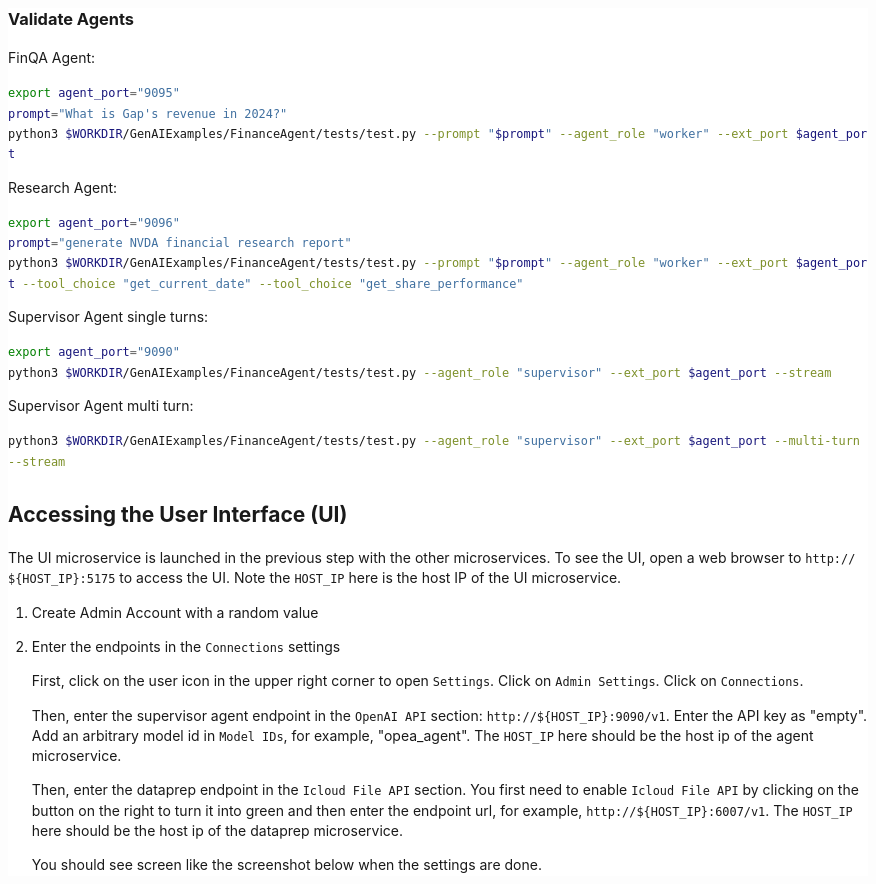 ### Validate Agents

FinQA Agent:

```bash
export agent_port="9095"
prompt="What is Gap's revenue in 2024?"
python3 $WORKDIR/GenAIExamples/FinanceAgent/tests/test.py --prompt "$prompt" --agent_role "worker" --ext_port $agent_port
```

Research Agent:

```bash
export agent_port="9096"
prompt="generate NVDA financial research report"
python3 $WORKDIR/GenAIExamples/FinanceAgent/tests/test.py --prompt "$prompt" --agent_role "worker" --ext_port $agent_port --tool_choice "get_current_date" --tool_choice "get_share_performance"
```

Supervisor Agent single turns:

```bash
export agent_port="9090"
python3 $WORKDIR/GenAIExamples/FinanceAgent/tests/test.py --agent_role "supervisor" --ext_port $agent_port --stream
```

Supervisor Agent multi turn:

```bash
python3 $WORKDIR/GenAIExamples/FinanceAgent/tests/test.py --agent_role "supervisor" --ext_port $agent_port --multi-turn --stream
```

## Accessing the User Interface (UI)

The UI microservice is launched in the previous step with the other microservices.
To see the UI, open a web browser to `http://${HOST_IP}:5175` to access the UI. Note the `HOST_IP` here is the host IP of the UI microservice.

1. Create Admin Account with a random value

2. Enter the endpoints in the `Connections` settings

   First, click on the user icon in the upper right corner to open `Settings`. Click on `Admin Settings`. Click on `Connections`.

   Then, enter the supervisor agent endpoint in the `OpenAI API` section: `http://${HOST_IP}:9090/v1`. Enter the API key as "empty". Add an arbitrary model id in `Model IDs`, for example, "opea_agent". The `HOST_IP` here should be the host ip of the agent microservice.

   Then, enter the dataprep endpoint in the `Icloud File API` section. You first need to enable `Icloud File API` by clicking on the button on the right to turn it into green and then enter the endpoint url, for example, `http://${HOST_IP}:6007/v1`. The `HOST_IP` here should be the host ip of the dataprep microservice.

   You should see screen like the screenshot below when the settings are done.
